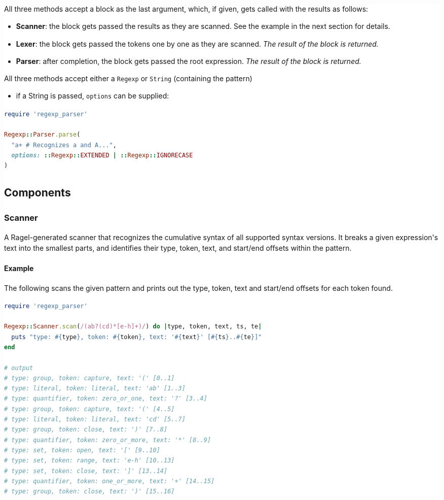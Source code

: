 All three methods accept a block as the last argument, which, if given, gets
called with the results as follows:

* **Scanner**: the block gets passed the results as they are scanned. See the
  example in the next section for details.

* **Lexer**: the block gets passed the tokens one by one as they are scanned.
  _The result of the block is returned._

* **Parser**: after completion, the block gets passed the root expression.
  _The result of the block is returned._

All three methods accept either a `Regexp` or `String` (containing the pattern)
- if a String is passed, `options` can be supplied:

```ruby
require 'regexp_parser'

Regexp::Parser.parse(
  "a+ # Recognizes a and A...",
  options: ::Regexp::EXTENDED | ::Regexp::IGNORECASE
)
```

## Components

### Scanner

A Ragel-generated scanner that recognizes the cumulative syntax of all
supported syntax versions. It breaks a given expression's text into the
smallest parts, and identifies their type, token, text, and start/end
offsets within the pattern.

#### Example

The following scans the given pattern and prints out the type, token, text and
start/end offsets for each token found.

```ruby
require 'regexp_parser'

Regexp::Scanner.scan(/(ab?(cd)*[e-h]+)/) do |type, token, text, ts, te|
  puts "type: #{type}, token: #{token}, text: '#{text}' [#{ts}..#{te}]"
end

# output
# type: group, token: capture, text: '(' [0..1]
# type: literal, token: literal, text: 'ab' [1..3]
# type: quantifier, token: zero_or_one, text: '?' [3..4]
# type: group, token: capture, text: '(' [4..5]
# type: literal, token: literal, text: 'cd' [5..7]
# type: group, token: close, text: ')' [7..8]
# type: quantifier, token: zero_or_more, text: '*' [8..9]
# type: set, token: open, text: '[' [9..10]
# type: set, token: range, text: 'e-h' [10..13]
# type: set, token: close, text: ']' [13..14]
# type: quantifier, token: one_or_more, text: '+' [14..15]
# type: group, token: close, text: ')' [15..16]
```


[Unicode 15.0.0]: https://www.unicode.org/versions/Unicode15.0.0/
